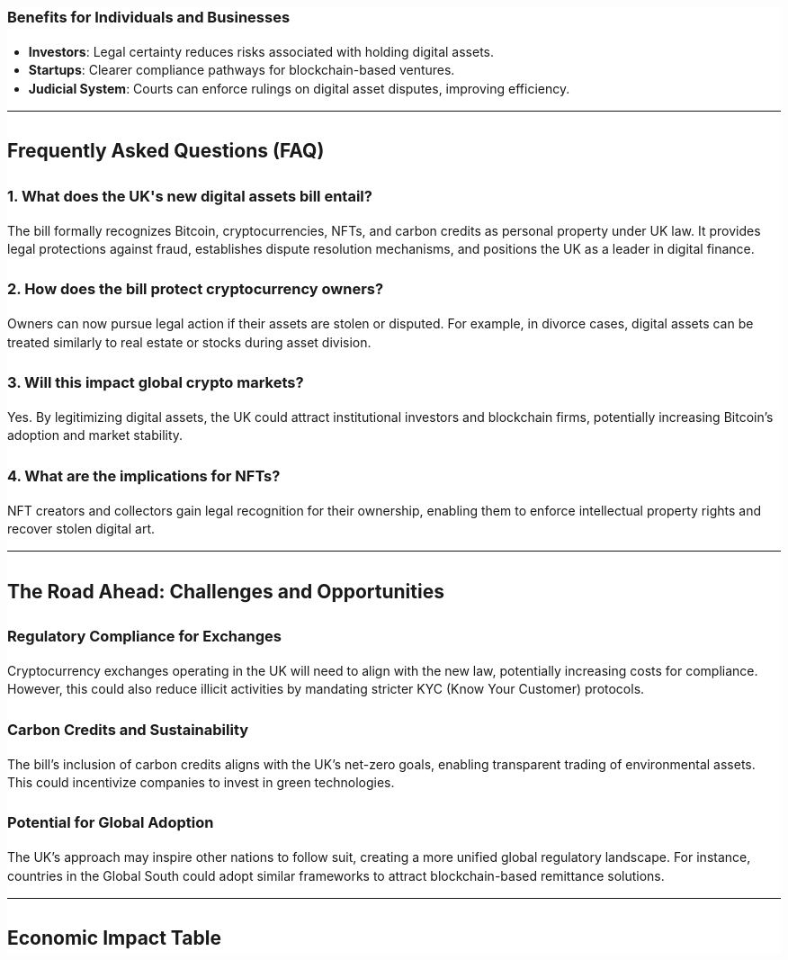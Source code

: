 ### Benefits for Individuals and Businesses  
- **Investors**: Legal certainty reduces risks associated with holding digital assets.  
- **Startups**: Clearer compliance pathways for blockchain-based ventures.  
- **Judicial System**: Courts can enforce rulings on digital asset disputes, improving efficiency.  

---

## Frequently Asked Questions (FAQ)  

### 1. **What does the UK's new digital assets bill entail?**  
The bill formally recognizes Bitcoin, cryptocurrencies, NFTs, and carbon credits as personal property under UK law. It provides legal protections against fraud, establishes dispute resolution mechanisms, and positions the UK as a leader in digital finance.  

### 2. **How does the bill protect cryptocurrency owners?**  
Owners can now pursue legal action if their assets are stolen or disputed. For example, in divorce cases, digital assets can be treated similarly to real estate or stocks during asset division.  

### 3. **Will this impact global crypto markets?**  
Yes. By legitimizing digital assets, the UK could attract institutional investors and blockchain firms, potentially increasing Bitcoin’s adoption and market stability.  

### 4. **What are the implications for NFTs?**  
NFT creators and collectors gain legal recognition for their ownership, enabling them to enforce intellectual property rights and recover stolen digital art.  

---

## The Road Ahead: Challenges and Opportunities  

### Regulatory Compliance for Exchanges  
Cryptocurrency exchanges operating in the UK will need to align with the new law, potentially increasing costs for compliance. However, this could also reduce illicit activities by mandating stricter KYC (Know Your Customer) protocols.

### Carbon Credits and Sustainability  
The bill’s inclusion of carbon credits aligns with the UK’s net-zero goals, enabling transparent trading of environmental assets. This could incentivize companies to invest in green technologies.  

### Potential for Global Adoption  
The UK’s approach may inspire other nations to follow suit, creating a more unified global regulatory landscape. For instance, countries in the Global South could adopt similar frameworks to attract blockchain-based remittance solutions.  

---

## Economic Impact Table  
